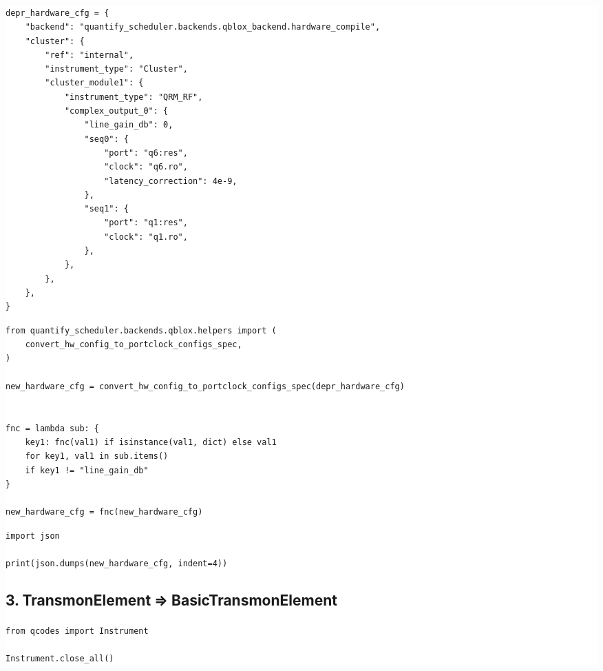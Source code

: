 ```{code-cell} ipython3
depr_hardware_cfg = {
    "backend": "quantify_scheduler.backends.qblox_backend.hardware_compile",
    "cluster": {
        "ref": "internal",
        "instrument_type": "Cluster",
        "cluster_module1": {
            "instrument_type": "QRM_RF",
            "complex_output_0": {
                "line_gain_db": 0,
                "seq0": {
                    "port": "q6:res",
                    "clock": "q6.ro",
                    "latency_correction": 4e-9,
                },
                "seq1": {
                    "port": "q1:res",
                    "clock": "q1.ro",
                },
            },
        },
    },
}
```

```{code-cell} ipython3
from quantify_scheduler.backends.qblox.helpers import (
    convert_hw_config_to_portclock_configs_spec,
)

new_hardware_cfg = convert_hw_config_to_portclock_configs_spec(depr_hardware_cfg)


fnc = lambda sub: {
    key1: fnc(val1) if isinstance(val1, dict) else val1
    for key1, val1 in sub.items()
    if key1 != "line_gain_db"
}

new_hardware_cfg = fnc(new_hardware_cfg)
```

```{code-cell} ipython3
import json

print(json.dumps(new_hardware_cfg, indent=4))
```

## 3. TransmonElement => BasicTransmonElement

```{code-cell} ipython3
from qcodes import Instrument

Instrument.close_all()
```
